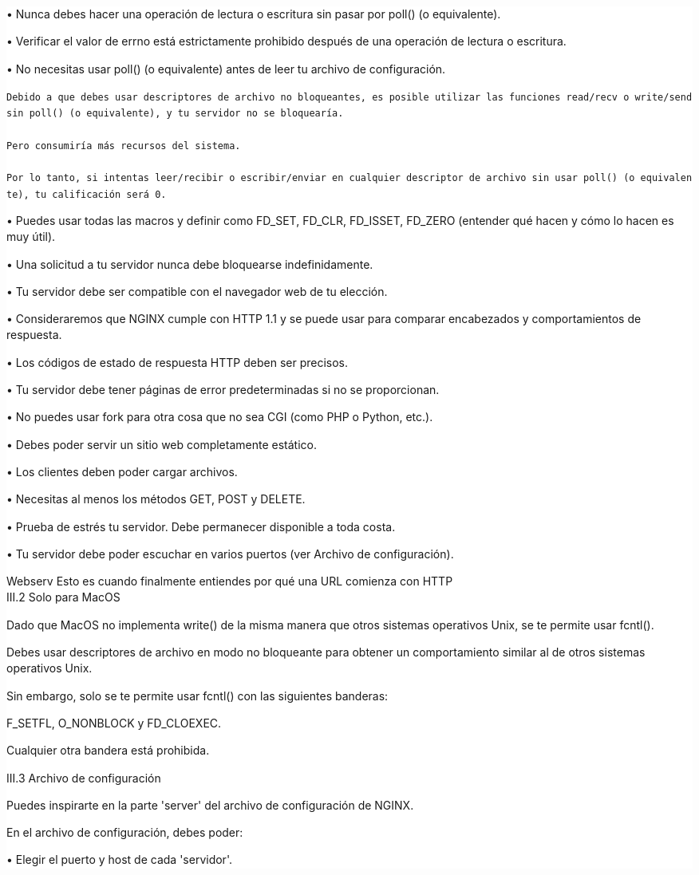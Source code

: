 • Nunca debes hacer una operación de lectura o escritura sin pasar por poll() (o equivalente).

• Verificar el valor de errno está estrictamente prohibido después de una operación de lectura o escritura.

• No necesitas usar poll() (o equivalente) antes de leer tu archivo de configuración.

    Debido a que debes usar descriptores de archivo no bloqueantes, es posible utilizar las funciones read/recv o write/send sin poll() (o equivalente), y tu servidor no se bloquearía.

    Pero consumiría más recursos del sistema. 

    Por lo tanto, si intentas leer/recibir o escribir/enviar en cualquier descriptor de archivo sin usar poll() (o equivalente), tu calificación será 0.

• Puedes usar todas las macros y definir como FD_SET, FD_CLR, FD_ISSET, FD_ZERO (entender qué hacen y cómo lo hacen es muy útil).

• Una solicitud a tu servidor nunca debe bloquearse indefinidamente.

• Tu servidor debe ser compatible con el navegador web de tu elección. 

• Consideraremos que NGINX cumple con HTTP 1.1 y se puede usar para comparar encabezados y comportamientos de respuesta.

• Los códigos de estado de respuesta HTTP deben ser precisos.

• Tu servidor debe tener páginas de error predeterminadas si no se proporcionan.

• No puedes usar fork para otra cosa que no sea CGI (como PHP o Python, etc.).

• Debes poder servir un sitio web completamente estático.

• Los clientes deben poder cargar archivos.

• Necesitas al menos los métodos GET, POST y DELETE.

• Prueba de estrés tu servidor. Debe permanecer disponible a toda costa. 

• Tu servidor debe poder escuchar en varios puertos (ver Archivo de configuración).

Webserv Esto es cuando finalmente entiendes por qué una URL comienza con HTTP  
III.2 Solo para MacOS

Dado que MacOS no implementa write() de la misma manera que otros sistemas operativos Unix, se te permite usar fcntl().

Debes usar descriptores de archivo en modo no bloqueante para obtener un comportamiento similar al de otros sistemas operativos Unix.

Sin embargo, solo se te permite usar fcntl() con las siguientes banderas:

F_SETFL, O_NONBLOCK y FD_CLOEXEC.

Cualquier otra bandera está prohibida.

III.3 Archivo de configuración

Puedes inspirarte en la parte 'server' del archivo de configuración de NGINX.

En el archivo de configuración, debes poder:

• Elegir el puerto y host de cada 'servidor'.
